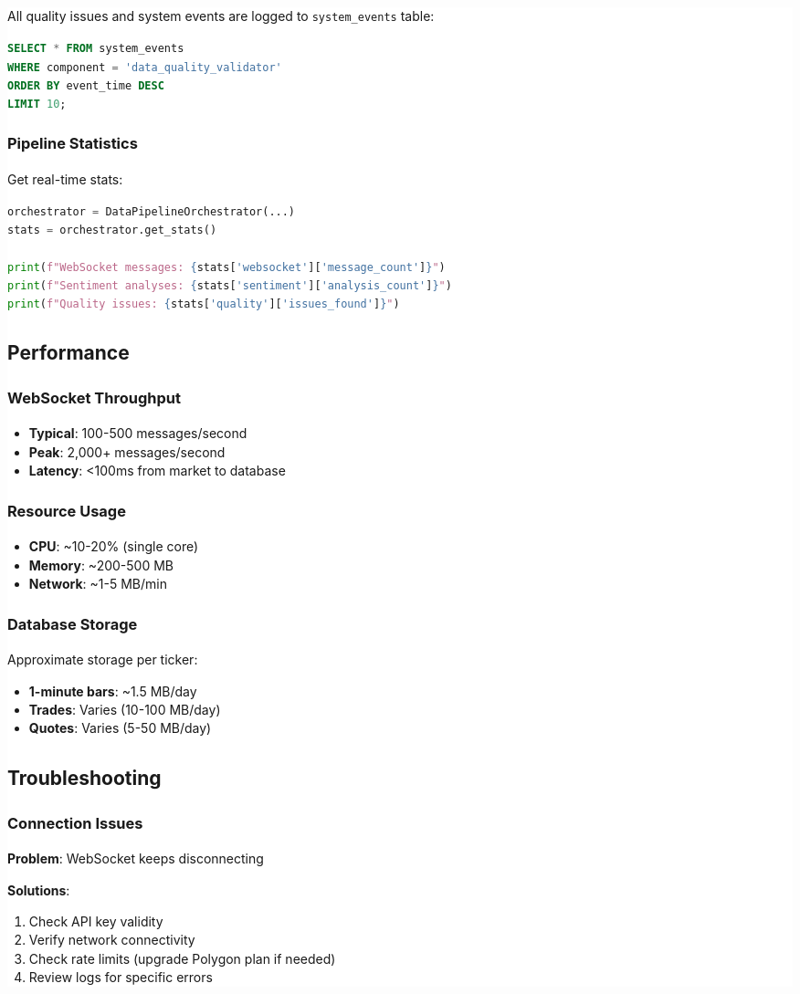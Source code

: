 All quality issues and system events are logged to `system_events` table:

```sql
SELECT * FROM system_events
WHERE component = 'data_quality_validator'
ORDER BY event_time DESC
LIMIT 10;
```

### Pipeline Statistics

Get real-time stats:

```python
orchestrator = DataPipelineOrchestrator(...)
stats = orchestrator.get_stats()

print(f"WebSocket messages: {stats['websocket']['message_count']}")
print(f"Sentiment analyses: {stats['sentiment']['analysis_count']}")
print(f"Quality issues: {stats['quality']['issues_found']}")
```

## Performance

### WebSocket Throughput

- **Typical**: 100-500 messages/second
- **Peak**: 2,000+ messages/second
- **Latency**: <100ms from market to database

### Resource Usage

- **CPU**: ~10-20% (single core)
- **Memory**: ~200-500 MB
- **Network**: ~1-5 MB/min

### Database Storage

Approximate storage per ticker:
- **1-minute bars**: ~1.5 MB/day
- **Trades**: Varies (10-100 MB/day)
- **Quotes**: Varies (5-50 MB/day)

## Troubleshooting

### Connection Issues

**Problem**: WebSocket keeps disconnecting

**Solutions**:
1. Check API key validity
2. Verify network connectivity
3. Check rate limits (upgrade Polygon plan if needed)
4. Review logs for specific errors

